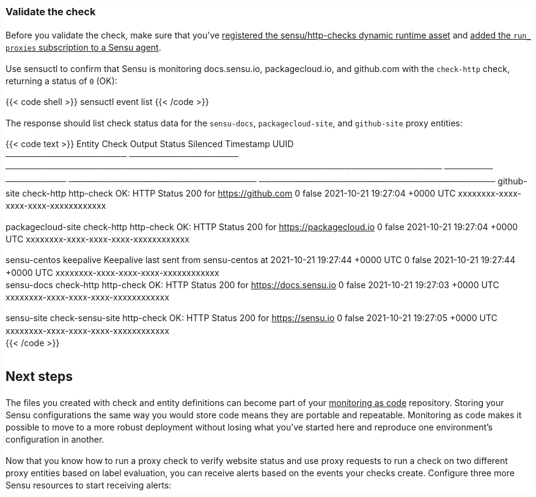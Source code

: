 ### Validate the check

Before you validate the check, make sure that you've [registered the sensu/http-checks dynamic runtime asset][13] and [added the `run_proxies` subscription to a Sensu agent][14].

Use sensuctl to confirm that Sensu is monitoring docs.sensu.io, packagecloud.io, and github.com with the `check-http` check, returning a status of `0` (OK):

{{< code shell >}}
sensuctl event list
{{< /code >}}

The response should list check status data for the `sensu-docs`, `packagecloud-site`, and `github-site` proxy entities:

{{< code text >}}
       Entity              Check                                         Output                                   Status   Silenced             Timestamp                             UUID                  
──────────────────── ────────────────── ──────────────────────────────────────────────────────────────────────── ──────── ────────── ─────────────────────────────── ───────────────────────────────────────
  github-site         check-http         http-check OK: HTTP Status 200 for https://github.com                         0   false      2021-10-21 19:27:04 +0000 UTC   xxxxxxxx-xxxx-xxxx-xxxx-xxxxxxxxxxxx  
                                                                                                                                                                                                            
  packagecloud-site   check-http         http-check OK: HTTP Status 200 for https://packagecloud.io                    0   false      2021-10-21 19:27:04 +0000 UTC   xxxxxxxx-xxxx-xxxx-xxxx-xxxxxxxxxxxx  
                                                                                                                                                                                                            
  sensu-centos        keepalive          Keepalive last sent from sensu-centos at 2021-10-21 19:27:44 +0000 UTC        0   false      2021-10-21 19:27:44 +0000 UTC   xxxxxxxx-xxxx-xxxx-xxxx-xxxxxxxxxxxx  
  sensu-docs          check-http         http-check OK: HTTP Status 200 for https://docs.sensu.io                      0   false      2021-10-21 19:27:03 +0000 UTC   xxxxxxxx-xxxx-xxxx-xxxx-xxxxxxxxxxxx  
                                                                                                                                                                                                            
  sensu-site          check-sensu-site   http-check OK: HTTP Status 200 for https://sensu.io                           0   false      2021-10-21 19:27:05 +0000 UTC   xxxxxxxx-xxxx-xxxx-xxxx-xxxxxxxxxxxx  
{{< /code >}}

## Next steps

The files you created with check and entity definitions can become part of your [monitoring as code][4] repository.
Storing your Sensu configurations the same way you would store code means they are portable and repeatable.
Monitoring as code makes it possible to move to a more robust deployment without losing what you’ve started here and reproduce one environment’s configuration in another.

Now that you know how to run a proxy check to verify website status and use proxy requests to run a check on two different proxy entities based on label evaluation, you can receive alerts based on the events your checks create.
Configure three more Sensu resources to start receiving alerts:


[1]: ../../observe-entities/#proxy-entities
[2]: ../../observe-schedule/checks/#proxy-entity-name-attribute
[3]: ../../observe-schedule/checks/#proxy-checks
[4]: ../../../operations/monitoring-as-code/
[5]: ../../observe-process/send-email-alerts/
[6]: ../../observe-process/send-pagerduty-alerts/
[7]: ../../observe-process/send-slack-alerts/
[8]: ../../../sensuctl/
[9]: ../../../api/core/entities/
[10]: ../../../web-ui/
[11]: ../../observe-entities/entities#manage-entity-labels
[12]: ../../observe-schedule/tokens/
[13]: #register-dynamic-runtime-asset
[14]: #configure-a-sensu-entity
[15]: #create-the-check
[16]: https://bonsai.sensu.io/assets/sensu/http-checks
[17]: ../../observe-filter/filters/
[18]: ../../observe-schedule/checks#round-robin-checks
[19]: ../../../operations/deploy-sensu/install-sensu/
[20]: ../../observe-schedule/agent#restart-the-service
[21]: ../../../sensuctl/sensuctl-bonsai/#install-dynamic-runtime-asset-definitions
[22]: ../../observe-process/handlers/
[23]: ../../observe-process/pipelines/